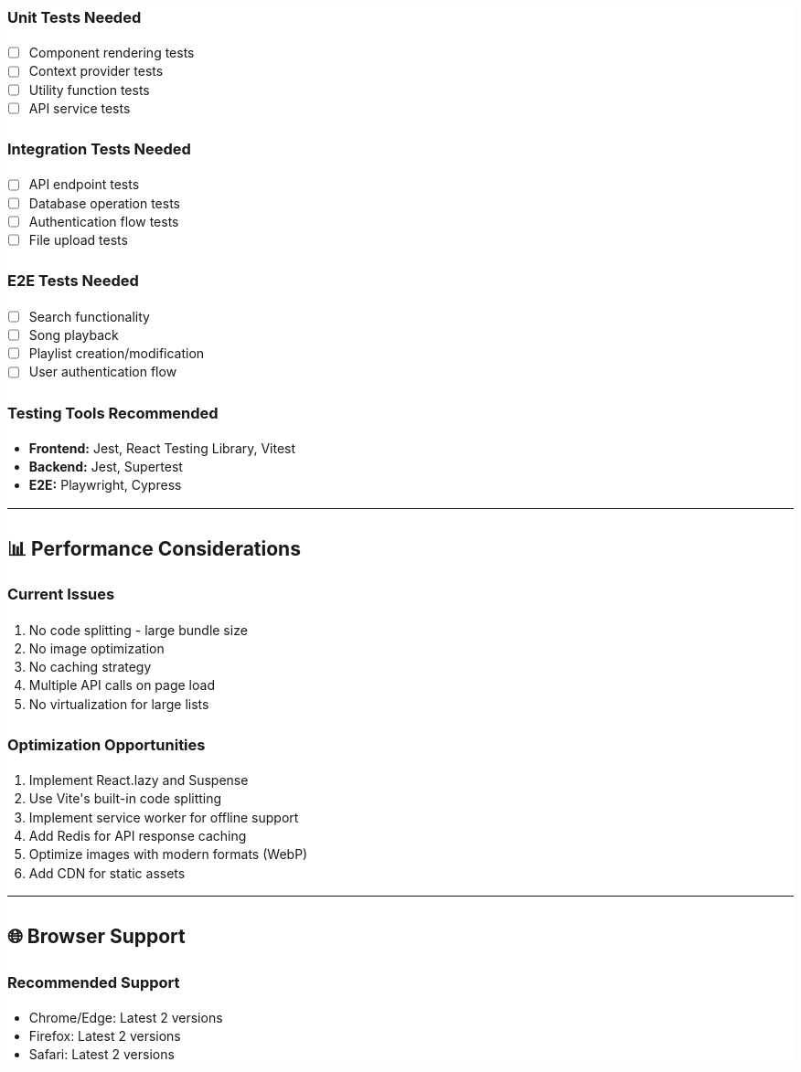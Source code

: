 ### Unit Tests Needed
- [ ] Component rendering tests
- [ ] Context provider tests
- [ ] Utility function tests
- [ ] API service tests

### Integration Tests Needed
- [ ] API endpoint tests
- [ ] Database operation tests
- [ ] Authentication flow tests
- [ ] File upload tests

### E2E Tests Needed
- [ ] Search functionality
- [ ] Song playback
- [ ] Playlist creation/modification
- [ ] User authentication flow

### Testing Tools Recommended
- **Frontend:** Jest, React Testing Library, Vitest
- **Backend:** Jest, Supertest
- **E2E:** Playwright, Cypress

---

## 📊 Performance Considerations

### Current Issues
1. No code splitting - large bundle size
2. No image optimization
3. No caching strategy
4. Multiple API calls on page load
5. No virtualization for large lists

### Optimization Opportunities
1. Implement React.lazy and Suspense
2. Use Vite's built-in code splitting
3. Implement service worker for offline support
4. Add Redis for API response caching
5. Optimize images with modern formats (WebP)
6. Add CDN for static assets

---

## 🌐 Browser Support

### Recommended Support
- Chrome/Edge: Latest 2 versions
- Firefox: Latest 2 versions
- Safari: Latest 2 versions
